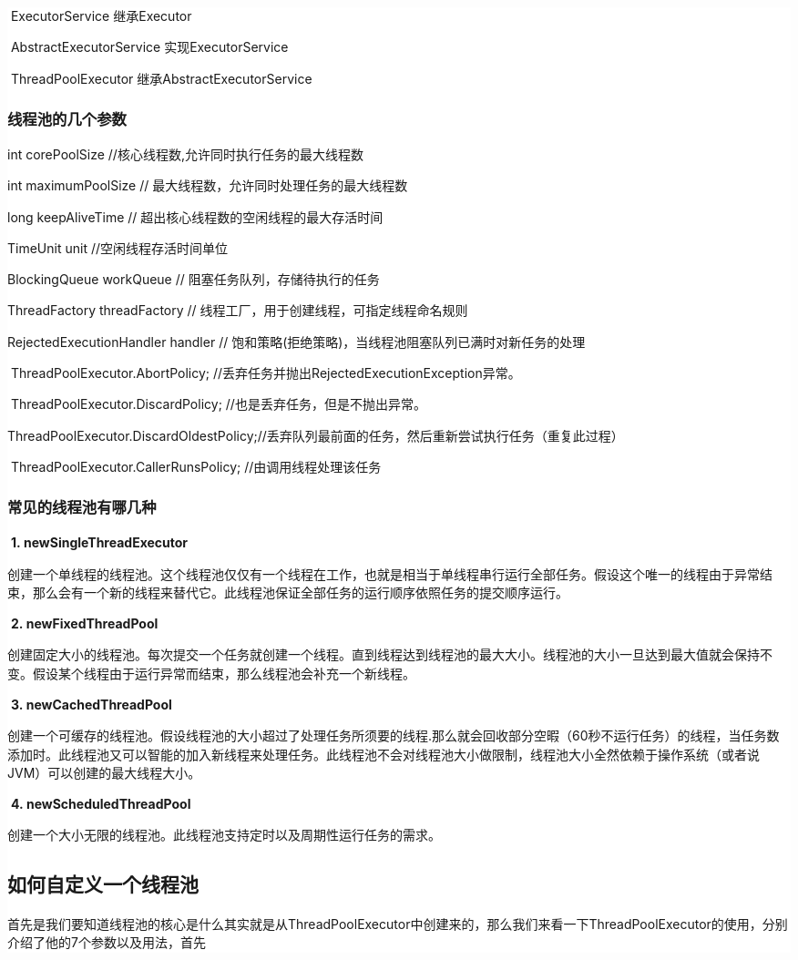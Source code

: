 ​	ExecutorService			继承Executor

​	AbstractExecutorService	实现ExecutorService

​	ThreadPoolExecutor 		继承AbstractExecutorService

### 线程池的几个参数

int corePoolSize							//核心线程数,允许同时执行任务的最大线程数

int maximumPoolSize						// 最大线程数，允许同时处理任务的最大线程数

long keepAliveTime						// 超出核心线程数的空闲线程的最大存活时间

TimeUnit unit							//空闲线程存活时间单位

BlockingQueue<Runnable> workQueue		// 阻塞任务队列，存储待执行的任务

ThreadFactory threadFactory				// 线程工厂，用于创建线程，可指定线程命名规则

RejectedExecutionHandler handler			// 饱和策略(拒绝策略)，当线程池阻塞队列已满时对新任务的处理

​	ThreadPoolExecutor.AbortPolicy;		//丢弃任务并抛出RejectedExecutionException异常。 			

​	ThreadPoolExecutor.DiscardPolicy;		//也是丢弃任务，但是不抛出异常。 		

​	ThreadPoolExecutor.DiscardOldestPolicy;//丢弃队列最前面的任务，然后重新尝试执行任务（重复此过程）

​	ThreadPoolExecutor.CallerRunsPolicy;	//由调用线程处理该任务 

### 常见的线程池有哪几种

​	**1. newSingleThreadExecutor** 



​		创建一个单线程的线程池。这个线程池仅仅有一个线程在工作，也就是相当于单线程串行运行全部任务。假设这个唯一的线程由于异常结束，那么会有一个新的线程来替代它。此线程池保证全部任务的运行顺序依照任务的提交顺序运行。 



​	**2. newFixedThreadPool** 



​		创建固定大小的线程池。每次提交一个任务就创建一个线程。直到线程达到线程池的最大大小。线程池的大小一旦达到最大值就会保持不变。假设某个线程由于运行异常而结束，那么线程池会补充一个新线程。 



​	**3. newCachedThreadPool** 



​		创建一个可缓存的线程池。假设线程池的大小超过了处理任务所须要的线程.那么就会回收部分空暇（60秒不运行任务）的线程，当任务数添加时。此线程池又可以智能的加入新线程来处理任务。此线程池不会对线程池大小做限制，线程池大小全然依赖于操作系统（或者说JVM）可以创建的最大线程大小。



​	**4. newScheduledThreadPool** 

​		创建一个大小无限的线程池。此线程池支持定时以及周期性运行任务的需求。

## 如何自定义一个线程池

​	首先是我们要知道线程池的核心是什么其实就是从ThreadPoolExecutor中创建来的，那么我们来看一下ThreadPoolExecutor的使用，分别介绍了他的7个参数以及用法，首先
